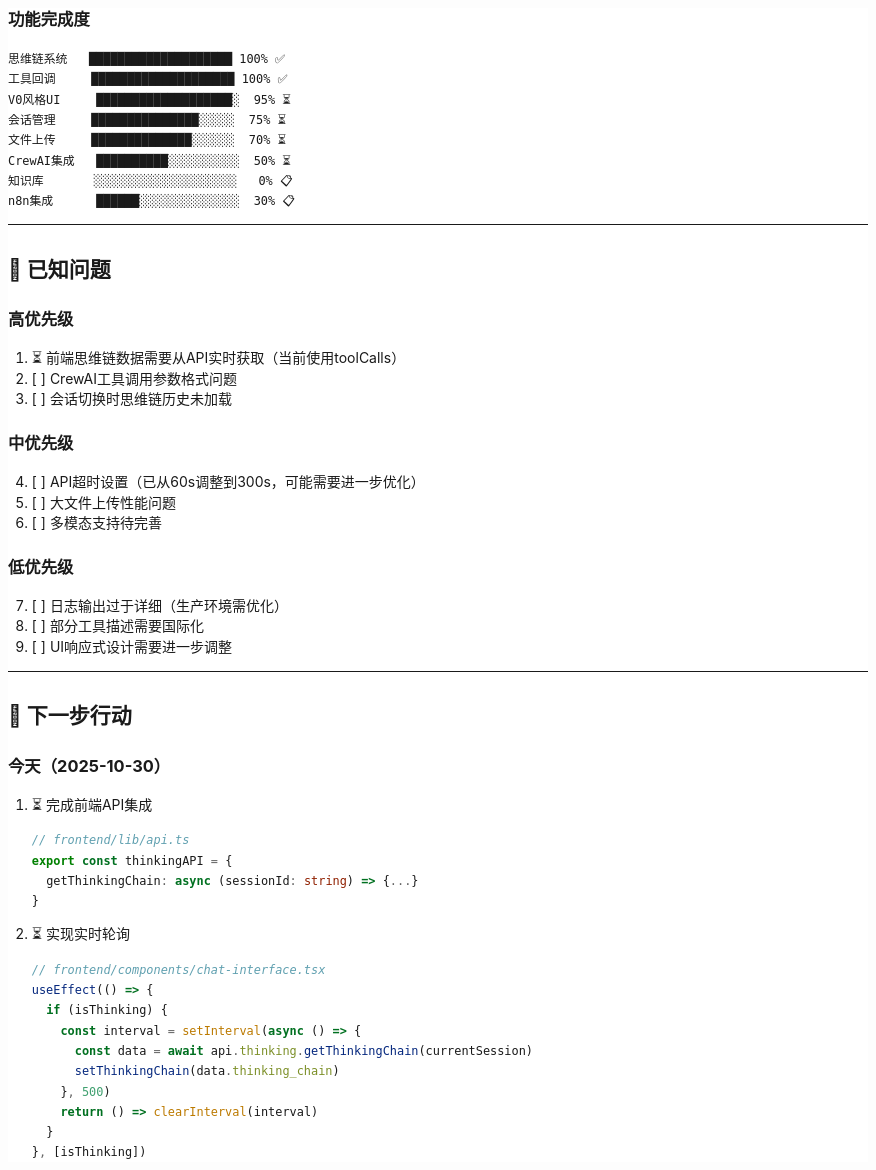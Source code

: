 ### 功能完成度
```
思维链系统   ████████████████████ 100% ✅
工具回调     ████████████████████ 100% ✅
V0风格UI     ███████████████████░  95% ⏳
会话管理     ███████████████░░░░░  75% ⏳
文件上传     ██████████████░░░░░░  70% ⏳
CrewAI集成   ██████████░░░░░░░░░░  50% ⏳
知识库       ░░░░░░░░░░░░░░░░░░░░   0% 📋
n8n集成      ██████░░░░░░░░░░░░░░  30% 📋
```

---

## 🐛 已知问题

### 高优先级
1. ⏳ 前端思维链数据需要从API实时获取（当前使用toolCalls）
2. [ ] CrewAI工具调用参数格式问题
3. [ ] 会话切换时思维链历史未加载

### 中优先级
4. [ ] API超时设置（已从60s调整到300s，可能需要进一步优化）
5. [ ] 大文件上传性能问题
6. [ ] 多模态支持待完善

### 低优先级
7. [ ] 日志输出过于详细（生产环境需优化）
8. [ ] 部分工具描述需要国际化
9. [ ] UI响应式设计需要进一步调整

---

## 🎯 下一步行动

### 今天（2025-10-30）
1. ⏳ 完成前端API集成
   ```typescript
   // frontend/lib/api.ts
   export const thinkingAPI = {
     getThinkingChain: async (sessionId: string) => {...}
   }
   ```

2. ⏳ 实现实时轮询
   ```typescript
   // frontend/components/chat-interface.tsx
   useEffect(() => {
     if (isThinking) {
       const interval = setInterval(async () => {
         const data = await api.thinking.getThinkingChain(currentSession)
         setThinkingChain(data.thinking_chain)
       }, 500)
       return () => clearInterval(interval)
     }
   }, [isThinking])
   ```
